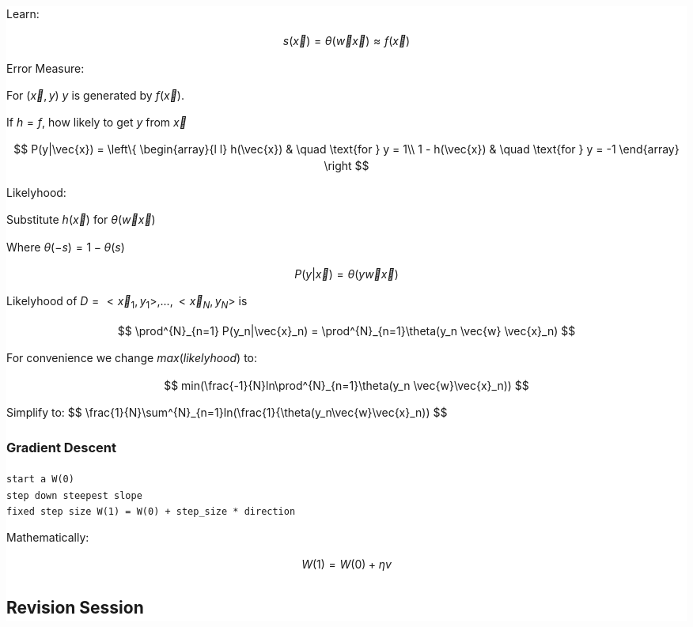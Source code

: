 Learn:

$$
s(\vec{x}) = \theta(\vec{w}\vec{x}) \approx f(\vec{x})
$$

Error Measure:

For $(\vec{x}, y)$ $y$ is generated by $f(\vec{x})$.

If $h=f$, how likely to get $y$ from $\vec{x}$

$$
P(y|\vec{x}) = \left\{
  \begin{array}{l l}
  h(\vec{x}) & \quad \text{for } y = 1\\
  1 - h(\vec{x}) & \quad \text{for } y = -1
  \end{array} \right
$$

Likelyhood:

Substitute $h(\vec{x})$ for $\theta(\vec{w}\vec{x})$

Where $\theta(-s) = 1-\theta(s)$

$$
P(y|\vec{x}) = \theta(y\vec{w}\vec{x})
$$

Likelyhood of $D=<\vec{x}_1, y_1>, ..., <\vec{x}_N, y_N>$ is

$$
\prod^{N}_{n=1} P(y_n|\vec{x}_n) = \prod^{N}_{n=1}\theta(y_n \vec{w} \vec{x}_n)
$$

For convenience we change $max(likelyhood)$ to:

$$
min(\frac{-1}{N}ln\prod^{N}_{n=1}\theta(y_n \vec{w}\vec{x}_n))
$$

Simplify to:
$$
\frac{1}{N}\sum^{N}_{n=1}ln(\frac{1}{\theta(y_n\vec{w}\vec{x}_n))
$$

### Gradient Descent

```
start a W(0)
step down steepest slope
fixed step size W(1) = W(0) + step_size * direction
```

Mathematically:

$$
W(1) = W(0) + \eta v
$$
## Revision Session
